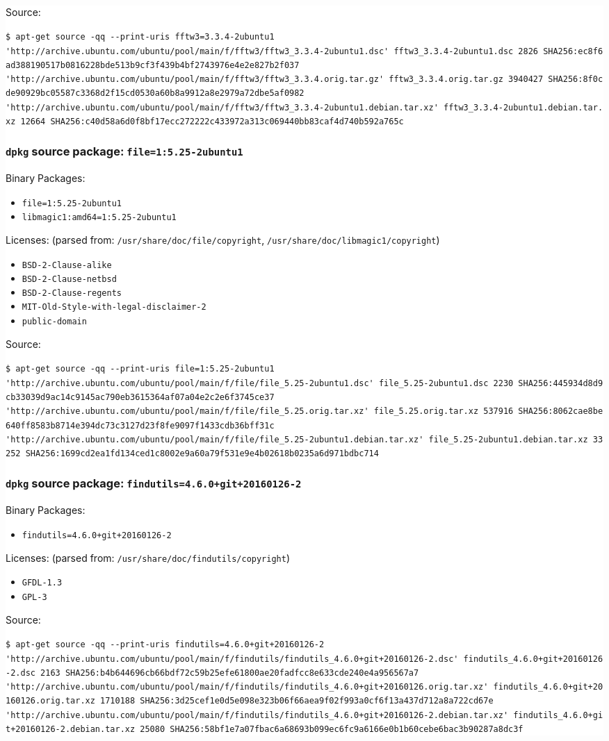 Source:

```console
$ apt-get source -qq --print-uris fftw3=3.3.4-2ubuntu1
'http://archive.ubuntu.com/ubuntu/pool/main/f/fftw3/fftw3_3.3.4-2ubuntu1.dsc' fftw3_3.3.4-2ubuntu1.dsc 2826 SHA256:ec8f6ad388190517b0816228bde513b9cf3f439b4bf2743976e4e2e827b2f037
'http://archive.ubuntu.com/ubuntu/pool/main/f/fftw3/fftw3_3.3.4.orig.tar.gz' fftw3_3.3.4.orig.tar.gz 3940427 SHA256:8f0cde90929bc05587c3368d2f15cd0530a60b8a9912a8e2979a72dbe5af0982
'http://archive.ubuntu.com/ubuntu/pool/main/f/fftw3/fftw3_3.3.4-2ubuntu1.debian.tar.xz' fftw3_3.3.4-2ubuntu1.debian.tar.xz 12664 SHA256:c40d58a6d0f8bf17ecc272222c433972a313c069440bb83caf4d740b592a765c
```

### `dpkg` source package: `file=1:5.25-2ubuntu1`

Binary Packages:

- `file=1:5.25-2ubuntu1`
- `libmagic1:amd64=1:5.25-2ubuntu1`

Licenses: (parsed from: `/usr/share/doc/file/copyright`, `/usr/share/doc/libmagic1/copyright`)

- `BSD-2-Clause-alike`
- `BSD-2-Clause-netbsd`
- `BSD-2-Clause-regents`
- `MIT-Old-Style-with-legal-disclaimer-2`
- `public-domain`

Source:

```console
$ apt-get source -qq --print-uris file=1:5.25-2ubuntu1
'http://archive.ubuntu.com/ubuntu/pool/main/f/file/file_5.25-2ubuntu1.dsc' file_5.25-2ubuntu1.dsc 2230 SHA256:445934d8d9cb33039d9ac14c9145ac790eb3615364af07a04e2c2e6f3745ce37
'http://archive.ubuntu.com/ubuntu/pool/main/f/file/file_5.25.orig.tar.xz' file_5.25.orig.tar.xz 537916 SHA256:8062cae8be640ff8583b8714e394dc73c3127d23f8fe9097f1433cdb36bff31c
'http://archive.ubuntu.com/ubuntu/pool/main/f/file/file_5.25-2ubuntu1.debian.tar.xz' file_5.25-2ubuntu1.debian.tar.xz 33252 SHA256:1699cd2ea1fd134ced1c8002e9a60a79f531e9e4b02618b0235a6d971bdbc714
```

### `dpkg` source package: `findutils=4.6.0+git+20160126-2`

Binary Packages:

- `findutils=4.6.0+git+20160126-2`

Licenses: (parsed from: `/usr/share/doc/findutils/copyright`)

- `GFDL-1.3`
- `GPL-3`

Source:

```console
$ apt-get source -qq --print-uris findutils=4.6.0+git+20160126-2
'http://archive.ubuntu.com/ubuntu/pool/main/f/findutils/findutils_4.6.0+git+20160126-2.dsc' findutils_4.6.0+git+20160126-2.dsc 2163 SHA256:b4b644696cb66bdf72c59b25efe61800ae20fadfcc8e633cde240e4a956567a7
'http://archive.ubuntu.com/ubuntu/pool/main/f/findutils/findutils_4.6.0+git+20160126.orig.tar.xz' findutils_4.6.0+git+20160126.orig.tar.xz 1710188 SHA256:3d25cef1e0d5e098e323b06f66aea9f02f993a0cf6f13a437d712a8a722cd67e
'http://archive.ubuntu.com/ubuntu/pool/main/f/findutils/findutils_4.6.0+git+20160126-2.debian.tar.xz' findutils_4.6.0+git+20160126-2.debian.tar.xz 25080 SHA256:58bf1e7a07fbac6a68693b099ec6fc9a6166e0b1b60cebe6bac3b90287a8dc3f
```
